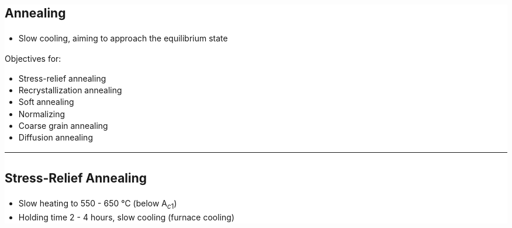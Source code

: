 
## Annealing

- Slow cooling, aiming to approach the equilibrium state

Objectives for:
- Stress-relief annealing
- Recrystallization annealing
- Soft annealing
- Normalizing
- Coarse grain annealing
- Diffusion annealing

---

## Stress-Relief Annealing

- Slow heating to 550 - 650 °C (below $\text{A}_{c1}$)
- Holding time 2 - 4 hours, slow cooling (furnace cooling)
